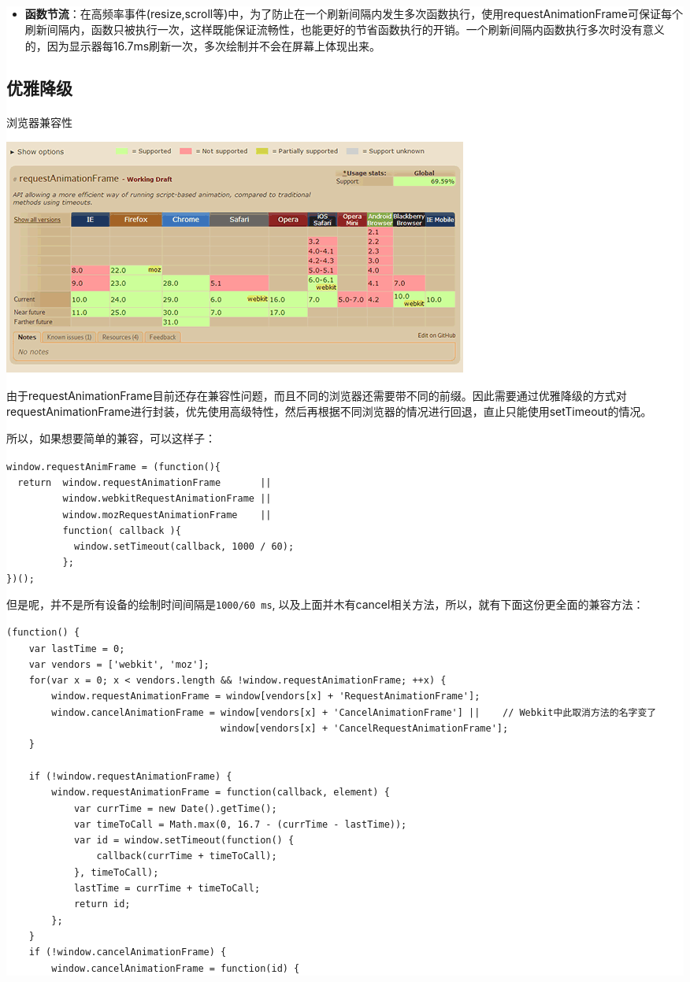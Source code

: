 - **函数节流**：在高频率事件(resize,scroll等)中，为了防止在一个刷新间隔内发生多次函数执行，使用requestAnimationFrame可保证每个刷新间隔内，函数只被执行一次，这样既能保证流畅性，也能更好的节省函数执行的开销。一个刷新间隔内函数执行多次时没有意义的，因为显示器每16.7ms刷新一次，多次绘制并不会在屏幕上体现出来。

## 优雅降级

浏览器兼容性

 ![img](../.vuepress/public/assets/posts/20220920/919179-20180225182215630-738437468.png)

由于requestAnimationFrame目前还存在兼容性问题，而且不同的浏览器还需要带不同的前缀。因此需要通过优雅降级的方式对requestAnimationFrame进行封装，优先使用高级特性，然后再根据不同浏览器的情况进行回退，直止只能使用setTimeout的情况。

所以，如果想要简单的兼容，可以这样子：

```
window.requestAnimFrame = (function(){
  return  window.requestAnimationFrame       ||
          window.webkitRequestAnimationFrame ||
          window.mozRequestAnimationFrame    ||
          function( callback ){
            window.setTimeout(callback, 1000 / 60);
          };
})();
```

但是呢，并不是所有设备的绘制时间间隔是`1000/60 ms`, 以及上面并木有cancel相关方法，所以，就有下面这份更全面的兼容方法：

```
(function() {
    var lastTime = 0;
    var vendors = ['webkit', 'moz'];
    for(var x = 0; x < vendors.length && !window.requestAnimationFrame; ++x) {
        window.requestAnimationFrame = window[vendors[x] + 'RequestAnimationFrame'];
        window.cancelAnimationFrame = window[vendors[x] + 'CancelAnimationFrame'] ||    // Webkit中此取消方法的名字变了
                                      window[vendors[x] + 'CancelRequestAnimationFrame'];
    }

    if (!window.requestAnimationFrame) {
        window.requestAnimationFrame = function(callback, element) {
            var currTime = new Date().getTime();
            var timeToCall = Math.max(0, 16.7 - (currTime - lastTime));
            var id = window.setTimeout(function() {
                callback(currTime + timeToCall);
            }, timeToCall);
            lastTime = currTime + timeToCall;
            return id;
        };
    }
    if (!window.cancelAnimationFrame) {
        window.cancelAnimationFrame = function(id) {
```